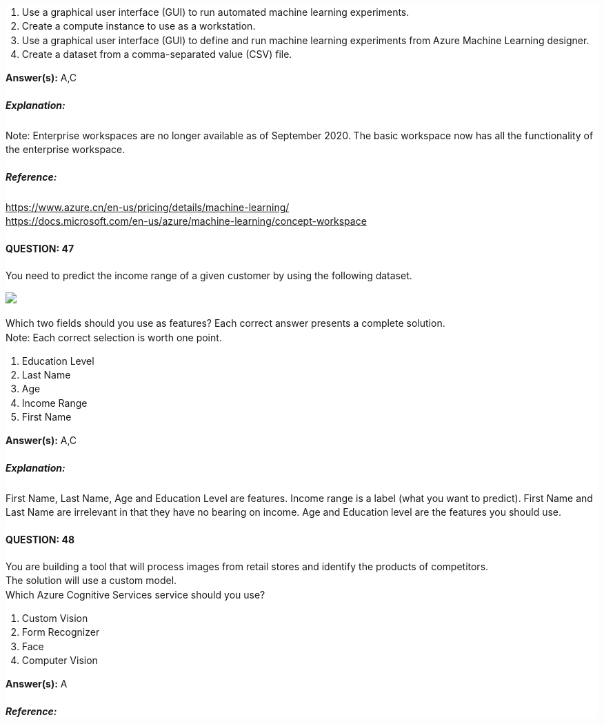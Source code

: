 1.  Use a graphical user interface (GUI) to run automated machine learning experiments.
2.  Create a compute instance to use as a workstation.
3.  Use a graphical user interface (GUI) to define and run machine learning experiments from Azure Machine Learning designer.
4.  Create a dataset from a comma-separated value (CSV) file.

**Answer(s):** A,C

##### **Explanation:**

Note: Enterprise workspaces are no longer available as of September 2020. The basic workspace now has all the functionality of the enterprise workspace.

##### **Reference:**

https://www.azure.cn/en-us/pricing/details/machine-learning/  
https://docs.microsoft.com/en-us/azure/machine-learning/concept-workspace

#### **QUESTION: 47**

You need to predict the income range of a given customer by using the following dataset.

![](images/9ba34ebe-f496-4d86-adb2-8b637bbd26c1.jpg)

Which two fields should you use as features? Each correct answer presents a complete solution.  
Note: Each correct selection is worth one point.

1.  Education Level
2.  Last Name
3.  Age
4.  Income Range
5.  First Name

**Answer(s):** A,C

##### **Explanation:**

First Name, Last Name, Age and Education Level are features. Income range is a label (what you want to predict). First Name and Last Name are irrelevant in that they have no bearing on income. Age and Education level are the features you should use.

#### **QUESTION: 48**

You are building a tool that will process images from retail stores and identify the products of competitors.  
The solution will use a custom model.  
Which Azure Cognitive Services service should you use?

1.  Custom Vision
2.  Form Recognizer
3.  Face
4.  Computer Vision

**Answer(s):** A

##### **Reference:**
